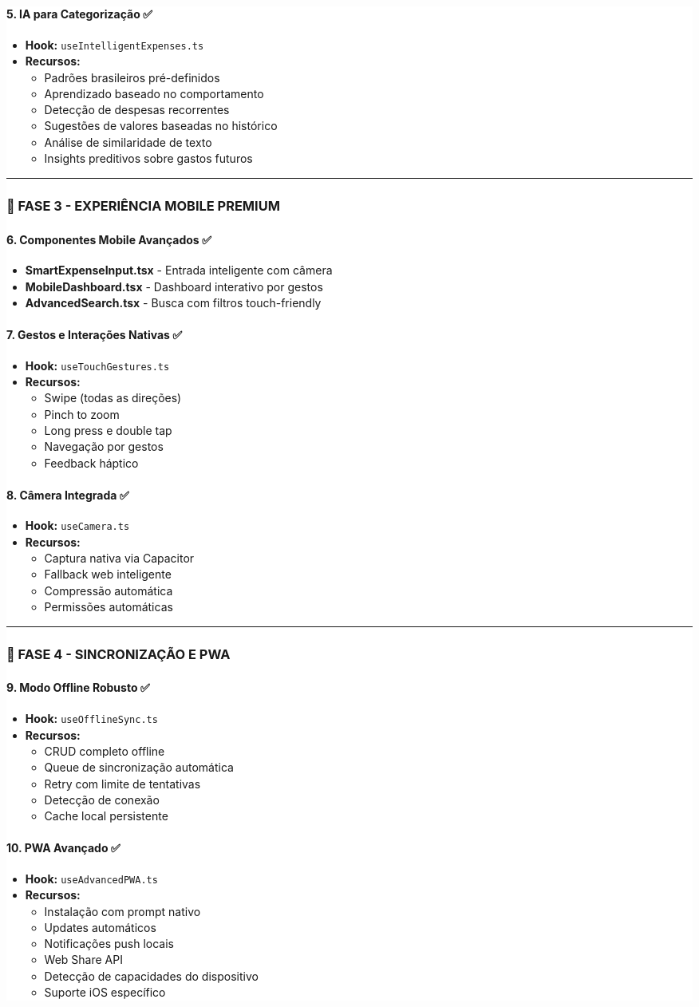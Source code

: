 #### **5. IA para Categorização** ✅
- **Hook:** `useIntelligentExpenses.ts`
- **Recursos:**
  - Padrões brasileiros pré-definidos
  - Aprendizado baseado no comportamento
  - Detecção de despesas recorrentes
  - Sugestões de valores baseadas no histórico
  - Análise de similaridade de texto
  - Insights preditivos sobre gastos futuros

---

### **📱 FASE 3 - EXPERIÊNCIA MOBILE PREMIUM**

#### **6. Componentes Mobile Avançados** ✅
- **SmartExpenseInput.tsx** - Entrada inteligente com câmera
- **MobileDashboard.tsx** - Dashboard interativo por gestos
- **AdvancedSearch.tsx** - Busca com filtros touch-friendly

#### **7. Gestos e Interações Nativas** ✅
- **Hook:** `useTouchGestures.ts`
- **Recursos:**
  - Swipe (todas as direções)
  - Pinch to zoom
  - Long press e double tap
  - Navegação por gestos
  - Feedback háptico

#### **8. Câmera Integrada** ✅
- **Hook:** `useCamera.ts`
- **Recursos:**
  - Captura nativa via Capacitor
  - Fallback web inteligente
  - Compressão automática
  - Permissões automáticas

---

### **🔄 FASE 4 - SINCRONIZAÇÃO E PWA**

#### **9. Modo Offline Robusto** ✅
- **Hook:** `useOfflineSync.ts`
- **Recursos:**
  - CRUD completo offline
  - Queue de sincronização automática
  - Retry com limite de tentativas
  - Detecção de conexão
  - Cache local persistente

#### **10. PWA Avançado** ✅
- **Hook:** `useAdvancedPWA.ts`
- **Recursos:**
  - Instalação com prompt nativo
  - Updates automáticos
  - Notificações push locais
  - Web Share API
  - Detecção de capacidades do dispositivo
  - Suporte iOS específico
